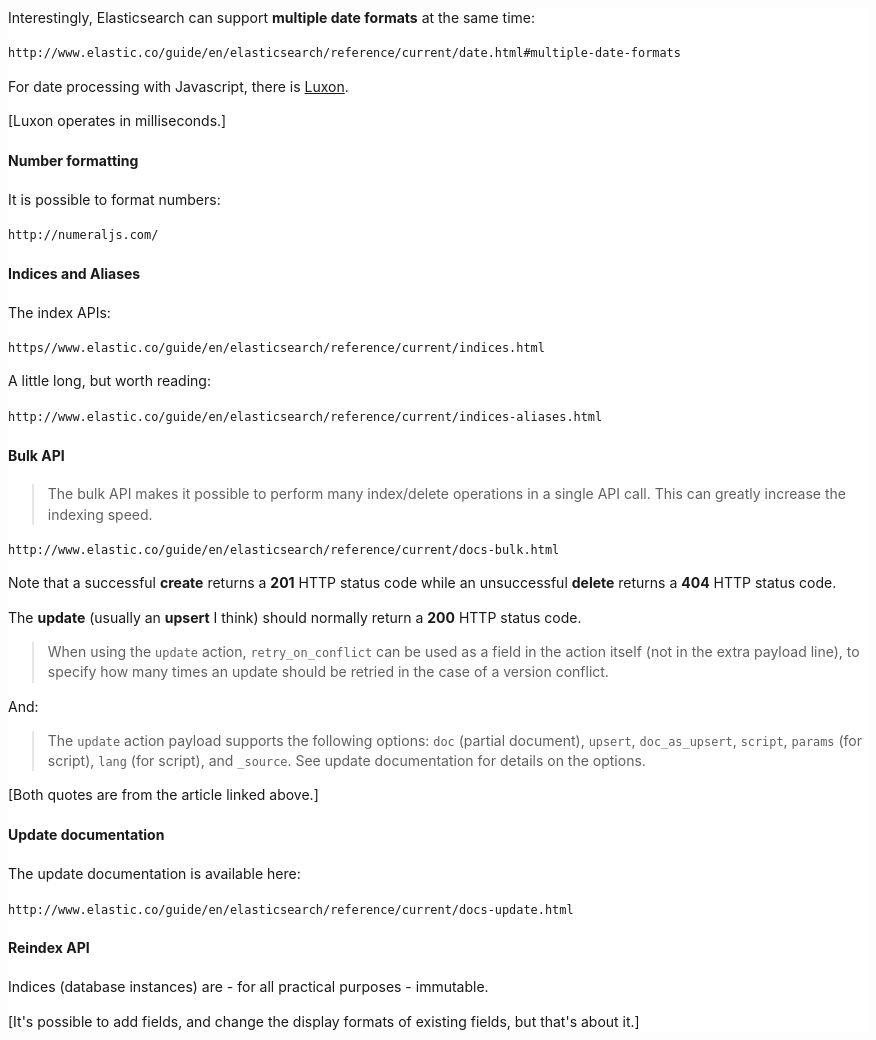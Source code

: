 Interestingly, Elasticsearch can support __multiple date formats__ at the same time:

    http://www.elastic.co/guide/en/elasticsearch/reference/current/date.html#multiple-date-formats

For date processing with Javascript, there is [Luxon](http://moment.github.io/luxon/).

[Luxon operates in milliseconds.]

#### Number formatting

It is possible to format numbers:

    http://numeraljs.com/

#### Indices and Aliases

The index APIs:

    https//www.elastic.co/guide/en/elasticsearch/reference/current/indices.html

A little long, but worth reading:

    http://www.elastic.co/guide/en/elasticsearch/reference/current/indices-aliases.html

#### Bulk API

> The bulk API makes it possible to perform many index/delete operations in a single API call. This can greatly increase the indexing speed.

    http://www.elastic.co/guide/en/elasticsearch/reference/current/docs-bulk.html

Note that a successful __create__ returns a __201__ HTTP status code while an unsuccessful __delete__ returns a __404__ HTTP status code.

The __update__ (usually an __upsert__ I think) should normally return a __200__ HTTP status code.

> When using the `update` action, `retry_on_conflict` can be used as a field in the action itself
> (not in the extra payload line), to specify how many times an update should be retried in the case of a version conflict.

And:

> The `update` action payload supports the following options: `doc` (partial document), `upsert`, `doc_as_upsert`, `script`, `params` (for script),
> `lang` (for script), and `_source`. See update documentation for details on the options.

[Both quotes are from the article linked above.]

#### Update documentation

The update documentation is available here:

    http://www.elastic.co/guide/en/elasticsearch/reference/current/docs-update.html

#### Reindex API

Indices (database instances) are - for all practical purposes - immutable.

[It's possible to add fields, and change the display formats of existing fields,
 but that's about it.]
